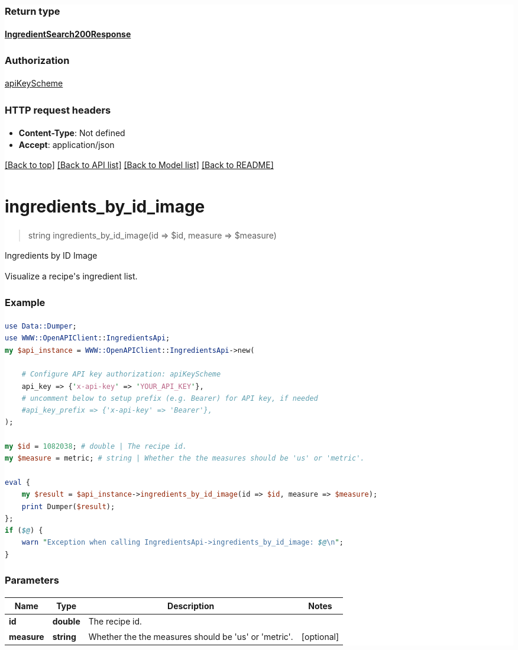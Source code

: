 ### Return type

[**IngredientSearch200Response**](IngredientSearch200Response.md)

### Authorization

[apiKeyScheme](../README.md#apiKeyScheme)

### HTTP request headers

 - **Content-Type**: Not defined
 - **Accept**: application/json

[[Back to top]](#) [[Back to API list]](../README.md#documentation-for-api-endpoints) [[Back to Model list]](../README.md#documentation-for-models) [[Back to README]](../README.md)

# **ingredients_by_id_image**
> string ingredients_by_id_image(id => $id, measure => $measure)

Ingredients by ID Image

Visualize a recipe's ingredient list.

### Example
```perl
use Data::Dumper;
use WWW::OpenAPIClient::IngredientsApi;
my $api_instance = WWW::OpenAPIClient::IngredientsApi->new(

    # Configure API key authorization: apiKeyScheme
    api_key => {'x-api-key' => 'YOUR_API_KEY'},
    # uncomment below to setup prefix (e.g. Bearer) for API key, if needed
    #api_key_prefix => {'x-api-key' => 'Bearer'},
);

my $id = 1082038; # double | The recipe id.
my $measure = metric; # string | Whether the the measures should be 'us' or 'metric'.

eval {
    my $result = $api_instance->ingredients_by_id_image(id => $id, measure => $measure);
    print Dumper($result);
};
if ($@) {
    warn "Exception when calling IngredientsApi->ingredients_by_id_image: $@\n";
}
```

### Parameters

Name | Type | Description  | Notes
------------- | ------------- | ------------- | -------------
 **id** | **double**| The recipe id. | 
 **measure** | **string**| Whether the the measures should be &#39;us&#39; or &#39;metric&#39;. | [optional] 
